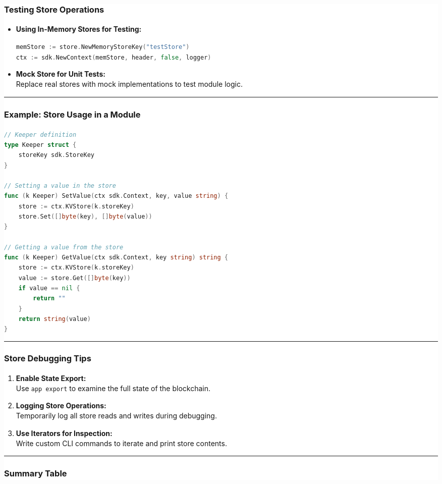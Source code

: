 ### **Testing Store Operations**

- **Using In-Memory Stores for Testing:**  
  ```go
  memStore := store.NewMemoryStoreKey("testStore")
  ctx := sdk.NewContext(memStore, header, false, logger)
  ```

- **Mock Store for Unit Tests:**  
  Replace real stores with mock implementations to test module logic.

---

### **Example: Store Usage in a Module**

```go
// Keeper definition
type Keeper struct {
    storeKey sdk.StoreKey
}

// Setting a value in the store
func (k Keeper) SetValue(ctx sdk.Context, key, value string) {
    store := ctx.KVStore(k.storeKey)
    store.Set([]byte(key), []byte(value))
}

// Getting a value from the store
func (k Keeper) GetValue(ctx sdk.Context, key string) string {
    store := ctx.KVStore(k.storeKey)
    value := store.Get([]byte(key))
    if value == nil {
        return ""
    }
    return string(value)
}
```

---

### **Store Debugging Tips**

1. **Enable State Export:**  
   Use `app export` to examine the full state of the blockchain.

2. **Logging Store Operations:**  
   Temporarily log all store reads and writes during debugging.

3. **Use Iterators for Inspection:**  
   Write custom CLI commands to iterate and print store contents.

---

### **Summary Table**
